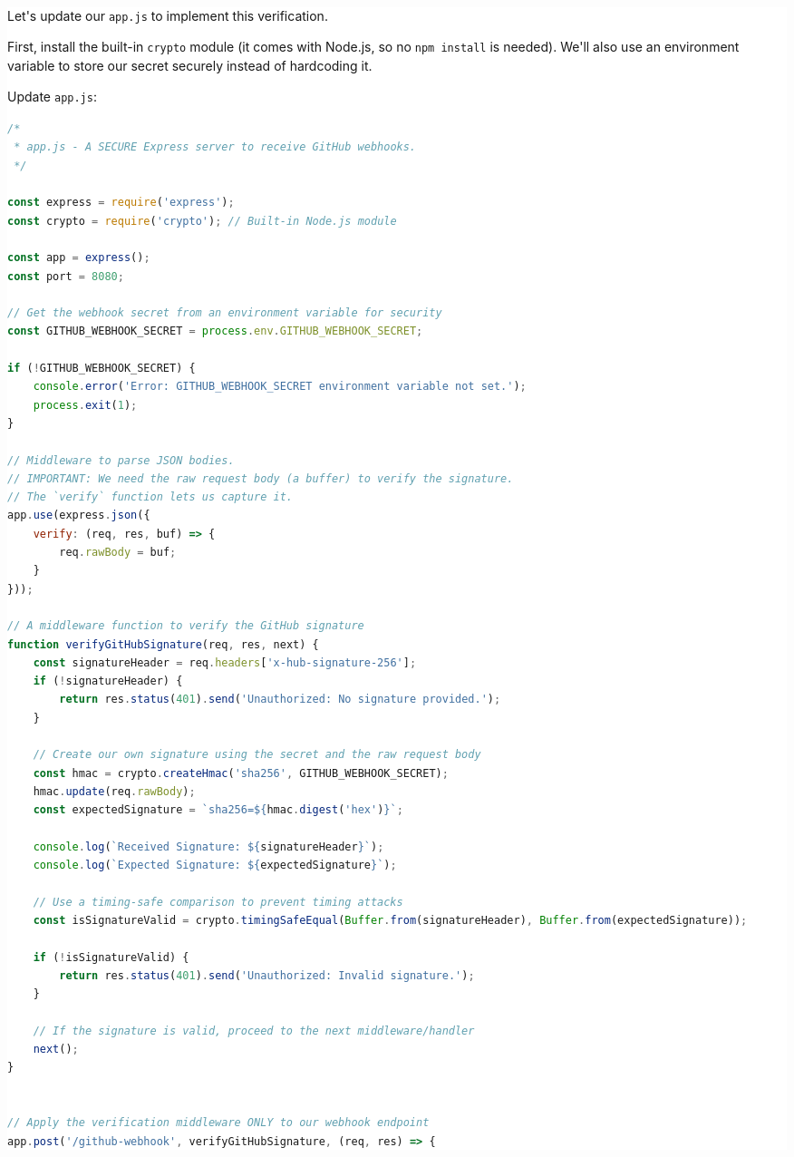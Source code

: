 Let's update our `app.js` to implement this verification.

First, install the built-in `crypto` module (it comes with Node.js, so no `npm install` is needed). We'll also use an environment variable to store our secret securely instead of hardcoding it.

Update `app.js`:

```javascript
/*
 * app.js - A SECURE Express server to receive GitHub webhooks.
 */

const express = require('express');
const crypto = require('crypto'); // Built-in Node.js module

const app = express();
const port = 8080;

// Get the webhook secret from an environment variable for security
const GITHUB_WEBHOOK_SECRET = process.env.GITHUB_WEBHOOK_SECRET;

if (!GITHUB_WEBHOOK_SECRET) {
    console.error('Error: GITHUB_WEBHOOK_SECRET environment variable not set.');
    process.exit(1);
}

// Middleware to parse JSON bodies.
// IMPORTANT: We need the raw request body (a buffer) to verify the signature.
// The `verify` function lets us capture it.
app.use(express.json({
    verify: (req, res, buf) => {
        req.rawBody = buf;
    }
}));

// A middleware function to verify the GitHub signature
function verifyGitHubSignature(req, res, next) {
    const signatureHeader = req.headers['x-hub-signature-256'];
    if (!signatureHeader) {
        return res.status(401).send('Unauthorized: No signature provided.');
    }

    // Create our own signature using the secret and the raw request body
    const hmac = crypto.createHmac('sha256', GITHUB_WEBHOOK_SECRET);
    hmac.update(req.rawBody);
    const expectedSignature = `sha256=${hmac.digest('hex')}`;

    console.log(`Received Signature: ${signatureHeader}`);
    console.log(`Expected Signature: ${expectedSignature}`);

    // Use a timing-safe comparison to prevent timing attacks
    const isSignatureValid = crypto.timingSafeEqual(Buffer.from(signatureHeader), Buffer.from(expectedSignature));

    if (!isSignatureValid) {
        return res.status(401).send('Unauthorized: Invalid signature.');
    }

    // If the signature is valid, proceed to the next middleware/handler
    next();
}


// Apply the verification middleware ONLY to our webhook endpoint
app.post('/github-webhook', verifyGitHubSignature, (req, res) => {
```